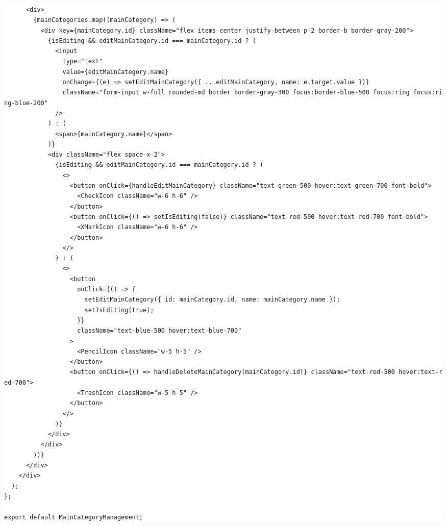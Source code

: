 ```tsx
      <div>
        {mainCategories.map((mainCategory) => (
          <div key={mainCategory.id} className="flex items-center justify-between p-2 border-b border-gray-200">
            {isEditing && editMainCategory.id === mainCategory.id ? (
              <input
                type="text"
                value={editMainCategory.name}
                onChange={(e) => setEditMainCategory({ ...editMainCategory, name: e.target.value })}
                className="form-input w-full rounded-md border border-gray-300 focus:border-blue-500 focus:ring focus:ring-blue-200"
              />
            ) : (
              <span>{mainCategory.name}</span>
            )}
            <div className="flex space-x-2">
              {isEditing && editMainCategory.id === mainCategory.id ? (
                <>
                  <button onClick={handleEditMainCategory} className="text-green-500 hover:text-green-700 font-bold">
                    <CheckIcon className="w-6 h-6" />
                  </button>
                  <button onClick={() => setIsEditing(false)} className="text-red-500 hover:text-red-700 font-bold">
                    <XMarkIcon className="w-6 h-6" />
                  </button>
                </>
              ) : (
                <>
                  <button
                    onClick={() => {
                      setEditMainCategory({ id: mainCategory.id, name: mainCategory.name });
                      setIsEditing(true);
                    }}
                    className="text-blue-500 hover:text-blue-700"
                  >
                    <PencilIcon className="w-5 h-5" />
                  </button>
                  <button onClick={() => handleDeleteMainCategory(mainCategory.id)} className="text-red-500 hover:text-red-700">
                    <TrashIcon className="w-5 h-5" />
                  </button>
                </>
              )}
            </div>
          </div>
        ))}
      </div>
    </div>
  );
};

export default MainCategoryManagement;
```
